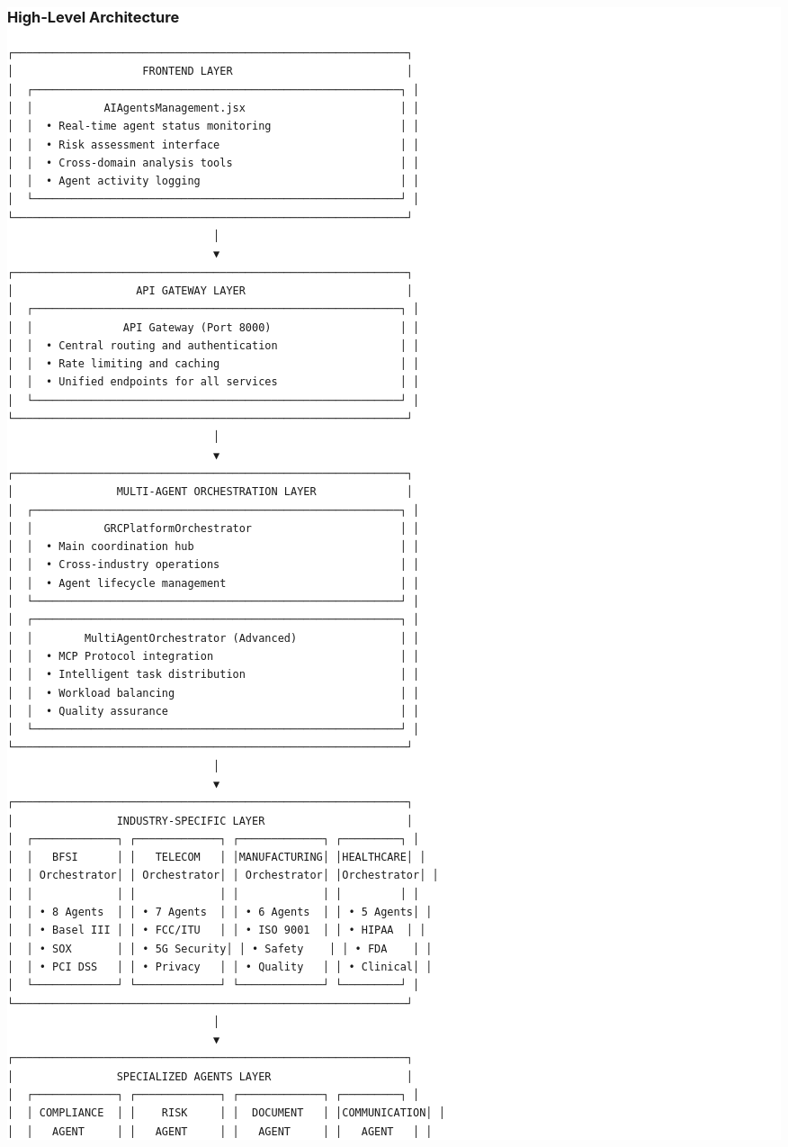 ### High-Level Architecture

```
┌─────────────────────────────────────────────────────────────┐
│                    FRONTEND LAYER                           │
│  ┌─────────────────────────────────────────────────────────┐ │
│  │           AIAgentsManagement.jsx                        │ │
│  │  • Real-time agent status monitoring                    │ │
│  │  • Risk assessment interface                            │ │
│  │  • Cross-domain analysis tools                          │ │
│  │  • Agent activity logging                               │ │
│  └─────────────────────────────────────────────────────────┘ │
└─────────────────────────────────────────────────────────────┘
                                │
                                ▼
┌─────────────────────────────────────────────────────────────┐
│                   API GATEWAY LAYER                         │
│  ┌─────────────────────────────────────────────────────────┐ │
│  │              API Gateway (Port 8000)                    │ │
│  │  • Central routing and authentication                   │ │
│  │  • Rate limiting and caching                            │ │
│  │  • Unified endpoints for all services                   │ │
│  └─────────────────────────────────────────────────────────┘ │
└─────────────────────────────────────────────────────────────┘
                                │
                                ▼
┌─────────────────────────────────────────────────────────────┐
│                MULTI-AGENT ORCHESTRATION LAYER              │
│  ┌─────────────────────────────────────────────────────────┐ │
│  │           GRCPlatformOrchestrator                       │ │
│  │  • Main coordination hub                                │ │
│  │  • Cross-industry operations                            │ │
│  │  • Agent lifecycle management                           │ │
│  └─────────────────────────────────────────────────────────┘ │
│  ┌─────────────────────────────────────────────────────────┐ │
│  │        MultiAgentOrchestrator (Advanced)                │ │
│  │  • MCP Protocol integration                             │ │
│  │  • Intelligent task distribution                        │ │
│  │  • Workload balancing                                   │ │
│  │  • Quality assurance                                    │ │
│  └─────────────────────────────────────────────────────────┘ │
└─────────────────────────────────────────────────────────────┘
                                │
                                ▼
┌─────────────────────────────────────────────────────────────┐
│                INDUSTRY-SPECIFIC LAYER                      │
│  ┌─────────────┐ ┌─────────────┐ ┌─────────────┐ ┌─────────┐ │
│  │   BFSI      │ │   TELECOM   │ │MANUFACTURING│ │HEALTHCARE│ │
│  │ Orchestrator│ │ Orchestrator│ │ Orchestrator│ │Orchestrator│ │
│  │             │ │             │ │             │ │         │ │
│  │ • 8 Agents  │ │ • 7 Agents  │ │ • 6 Agents  │ │ • 5 Agents│ │
│  │ • Basel III │ │ • FCC/ITU   │ │ • ISO 9001  │ │ • HIPAA  │ │
│  │ • SOX       │ │ • 5G Security│ │ • Safety    │ │ • FDA    │ │
│  │ • PCI DSS   │ │ • Privacy   │ │ • Quality   │ │ • Clinical│ │
│  └─────────────┘ └─────────────┘ └─────────────┘ └─────────┘ │
└─────────────────────────────────────────────────────────────┘
                                │
                                ▼
┌─────────────────────────────────────────────────────────────┐
│                SPECIALIZED AGENTS LAYER                     │
│  ┌─────────────┐ ┌─────────────┐ ┌─────────────┐ ┌─────────┐ │
│  │ COMPLIANCE  │ │    RISK     │ │  DOCUMENT   │ │COMMUNICATION│ │
│  │   AGENT     │ │   AGENT     │ │   AGENT     │ │   AGENT   │ │
```